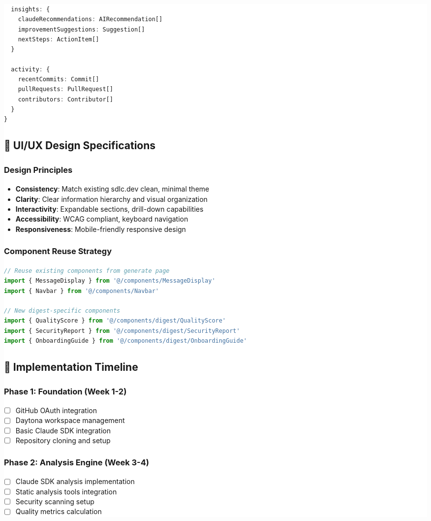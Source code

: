 ```typescript
  insights: {
    claudeRecommendations: AIRecommendation[]
    improvementSuggestions: Suggestion[]
    nextSteps: ActionItem[]
  }
  
  activity: {
    recentCommits: Commit[]
    pullRequests: PullRequest[]
    contributors: Contributor[]
  }
}
```

## 🎨 UI/UX Design Specifications

### Design Principles
- **Consistency**: Match existing sdlc.dev clean, minimal theme
- **Clarity**: Clear information hierarchy and visual organization
- **Interactivity**: Expandable sections, drill-down capabilities
- **Accessibility**: WCAG compliant, keyboard navigation
- **Responsiveness**: Mobile-friendly responsive design

### Component Reuse Strategy
```typescript
// Reuse existing components from generate page
import { MessageDisplay } from '@/components/MessageDisplay'
import { Navbar } from '@/components/Navbar'

// New digest-specific components
import { QualityScore } from '@/components/digest/QualityScore'
import { SecurityReport } from '@/components/digest/SecurityReport'
import { OnboardingGuide } from '@/components/digest/OnboardingGuide'
```

## 🚀 Implementation Timeline

### Phase 1: Foundation (Week 1-2)
- [ ] GitHub OAuth integration
- [ ] Daytona workspace management
- [ ] Basic Claude SDK integration
- [ ] Repository cloning and setup

### Phase 2: Analysis Engine (Week 3-4)
- [ ] Claude SDK analysis implementation
- [ ] Static analysis tools integration
- [ ] Security scanning setup
- [ ] Quality metrics calculation
